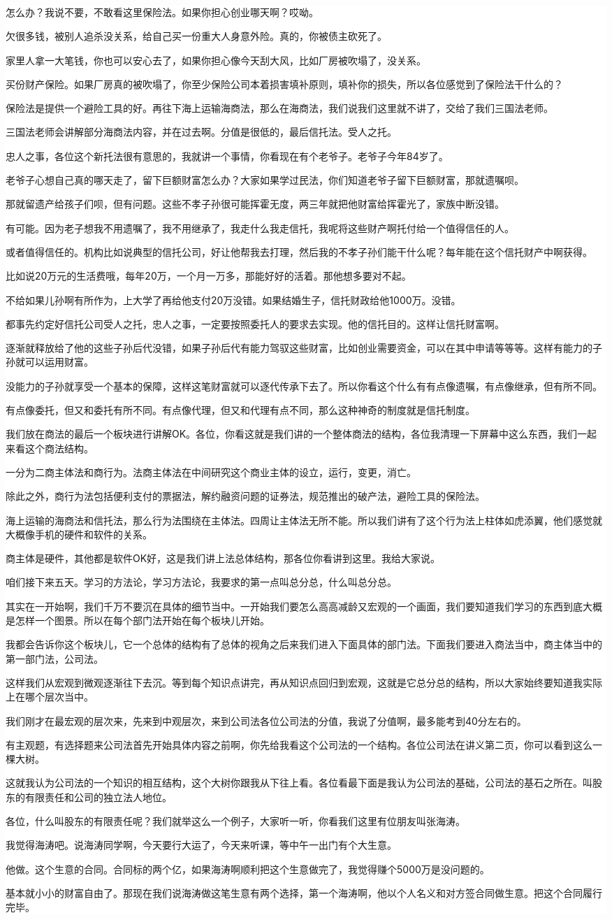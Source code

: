怎么办？我说不要，不敢看这里保险法。如果你担心创业哪天啊？哎呦。

欠很多钱，被别人追杀没关系，给自己买一份重大人身意外险。真的，你被债主砍死了。

家里人拿一大笔钱，你也可以安心去了，如果你担心像今天刮大风，比如厂房被吹塌了，没关系。

买份财产保险。如果厂房真的被吹塌了，你至少保险公司本着损害填补原则，填补你的损失，所以各位感觉到了保险法干什么的？

保险法是提供一个避险工具的好。再往下海上运输海商法，那么在海商法，我们说我们这里就不讲了，交给了我们三国法老师。

三国法老师会讲解部分海商法内容，并在过去啊。分值是很低的，最后信托法。受人之托。

忠人之事，各位这个新托法很有意思的，我就讲一个事情，你看现在有个老爷子。老爷子今年84岁了。

老爷子心想自己真的哪天走了，留下巨额财富怎么办？大家如果学过民法，你们知道老爷子留下巨额财富，那就遗嘱呗。

那就留遗产给孩子们呗，但有问题。这些不孝子孙很可能挥霍无度，两三年就把他财富给挥霍光了，家族中断没错。

有可能。因为老子想我不用遗嘱了，我不用继承了，我走什么我走信托，我呢将这些财产啊托付给一个值得信任的人。

或者值得信任的。机构比如说典型的信托公司，好让他帮我去打理，然后我的不孝子孙们能干什么呢？每年能在这个信托财产中啊获得。

比如说20万元的生活费哦，每年20万，一个月一万多，那能好好的活着。那他想多要对不起。

不给如果儿孙啊有所作为，上大学了再给他支付20万没错。如果结婚生子，信托财政给他1000万。没错。

都事先约定好信托公司受人之托，忠人之事，一定要按照委托人的要求去实现。他的信托目的。这样让信托财富啊。

逐渐就释放给了他的这些子孙后代没错，如果子孙后代有能力驾驭这些财富，比如创业需要资金，可以在其中申请等等等。这样有能力的子孙就可以运用财富。

没能力的子孙就享受一个基本的保障，这样这笔财富就可以逐代传承下去了。所以你看这个什么有有点像遗嘱，有点像继承，但有所不同。

有点像委托，但又和委托有所不同。有点像代理，但又和代理有点不同，那么这种神奇的制度就是信托制度。

我们放在商法的最后一个板块进行讲解OK。各位，你看这就是我们讲的一个整体商法的结构，各位我清理一下屏幕中这么东西，我们一起来看这个商法结构。

一分为二商主体法和商行为。法商主体法在中间研究这个商业主体的设立，运行，变更，消亡。

除此之外，商行为法包括便利支付的票据法，解约融资问题的证券法，规范推出的破产法，避险工具的保险法。

海上运输的海商法和信托法，那么行为法围绕在主体法。四周让主体法无所不能。所以我们讲有了这个行为法上柱体如虎添翼，他们感觉就大概像手机的硬件和软件的关系。

商主体是硬件，其他都是软件OK好，这是我们讲上法总体结构，那各位你看讲到这里。我给大家说。

咱们接下来五天。学习的方法论，学习方法论，我要求的第一点叫总分总，什么叫总分总。

其实在一开始啊，我们千万不要沉在具体的细节当中。一开始我们要怎么高高减龄又宏观的一个画面，我们要知道我们学习的东西到底大概是怎样一个图景。所以在每个部门法开始在每个板块儿开始。

我都会告诉你这个板块儿，它一个总体的结构有了总体的视角之后来我们进入下面具体的部门法。下面我们要进入商法当中，商主体当中的第一部门法，公司法。

这样我们从宏观到微观逐渐往下去沉。等到每个知识点讲完，再从知识点回归到宏观，这就是它总分总的结构，所以大家始终要知道我实际上在哪个层次当中。

我们刚才在最宏观的层次来，先来到中观层次，来到公司法各位公司法的分值，我说了分值啊，最多能考到40分左右的。

有主观题，有选择题来公司法首先开始具体内容之前啊，你先给我看这个公司法的一个结构。各位公司法在讲义第二页，你可以看到这么一棵大树。

这就我认为公司法的一个知识的相互结构，这个大树你跟我从下往上看。各位看最下面是我认为公司法的基础，公司法的基石之所在。叫股东的有限责任和公司的独立法人地位。

各位，什么叫股东的有限责任呢？我们就举这么一个例子，大家听一听，你看我们这里有位朋友叫张海涛。

我觉得海涛吧。说海涛同学啊，今天要行大运了，今天来听课，等中午一出门有个大生意。

他做。这个生意的合同。合同标的两个亿，如果海涛啊顺利把这个生意做完了，我觉得赚个5000万是没问题的。

基本就小小的财富自由了。那现在我们说海涛做这笔生意有两个选择，第一个海涛啊，他以个人名义和对方签合同做生意。把这个合同履行完毕。
